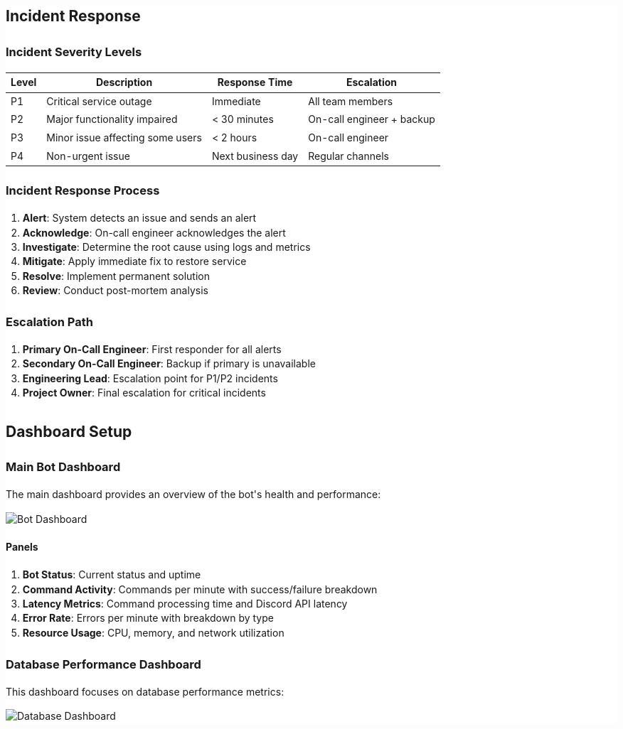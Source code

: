 ## Incident Response

### Incident Severity Levels

| Level | Description | Response Time | Escalation |
|-------|-------------|---------------|------------|
| P1 | Critical service outage | Immediate | All team members |
| P2 | Major functionality impaired | < 30 minutes | On-call engineer + backup |
| P3 | Minor issue affecting some users | < 2 hours | On-call engineer |
| P4 | Non-urgent issue | Next business day | Regular channels |

### Incident Response Process

1. **Alert**: System detects an issue and sends an alert
2. **Acknowledge**: On-call engineer acknowledges the alert
3. **Investigate**: Determine the root cause using logs and metrics
4. **Mitigate**: Apply immediate fix to restore service
5. **Resolve**: Implement permanent solution
6. **Review**: Conduct post-mortem analysis

### Escalation Path

1. **Primary On-Call Engineer**: First responder for all alerts
2. **Secondary On-Call Engineer**: Backup if primary is unavailable
3. **Engineering Lead**: Escalation point for P1/P2 incidents
4. **Project Owner**: Final escalation for critical incidents

## Dashboard Setup

### Main Bot Dashboard

The main dashboard provides an overview of the bot's health and performance:

![Bot Dashboard](monitoring/images/bot_dashboard.png)

#### Panels

1. **Bot Status**: Current status and uptime
2. **Command Activity**: Commands per minute with success/failure breakdown
3. **Latency Metrics**: Command processing time and Discord API latency
4. **Error Rate**: Errors per minute with breakdown by type
5. **Resource Usage**: CPU, memory, and network utilization

### Database Performance Dashboard

This dashboard focuses on database performance metrics:

![Database Dashboard](monitoring/images/db_dashboard.png)
